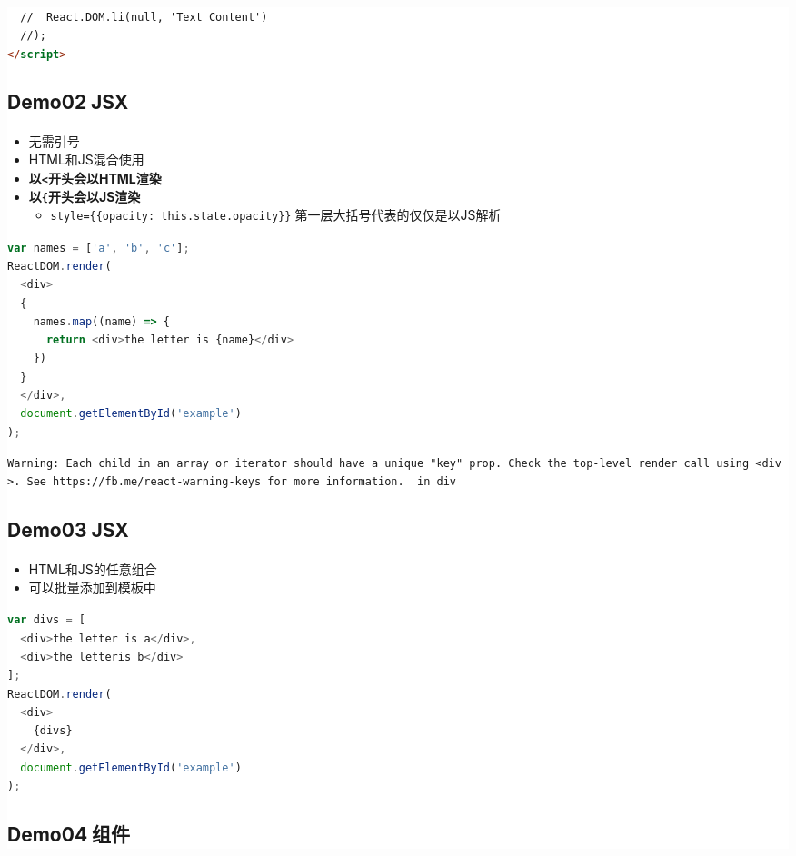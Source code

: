 ```html
  //  React.DOM.li(null, 'Text Content')
  //);
</script>
```

## Demo02 JSX

- 无需引号
- HTML和JS混合使用
- **以`<`开头会以HTML渲染**
- **以`{`开头会以JS渲染**
    - `style={{opacity: this.state.opacity}}` 第一层大括号代表的仅仅是以JS解析

```js
var names = ['a', 'b', 'c'];
ReactDOM.render(
  <div>
  {
    names.map((name) => {
      return <div>the letter is {name}</div>
    })
  }
  </div>,
  document.getElementById('example')
);
```

```
Warning: Each child in an array or iterator should have a unique "key" prop. Check the top-level render call using <div>. See https://fb.me/react-warning-keys for more information.  in div
```

## Demo03 JSX

- HTML和JS的任意组合
- 可以批量添加到模板中

```js
var divs = [
  <div>the letter is a</div>,
  <div>the letteris b</div>
];
ReactDOM.render(
  <div>
    {divs}
  </div>,
  document.getElementById('example')
);
```

## Demo04 组件


[lifecycle]: ./images/3-3-component-lifecycle.jpg
[componentWillReceiveProps]: ./images/componentWillReceiveProps.png